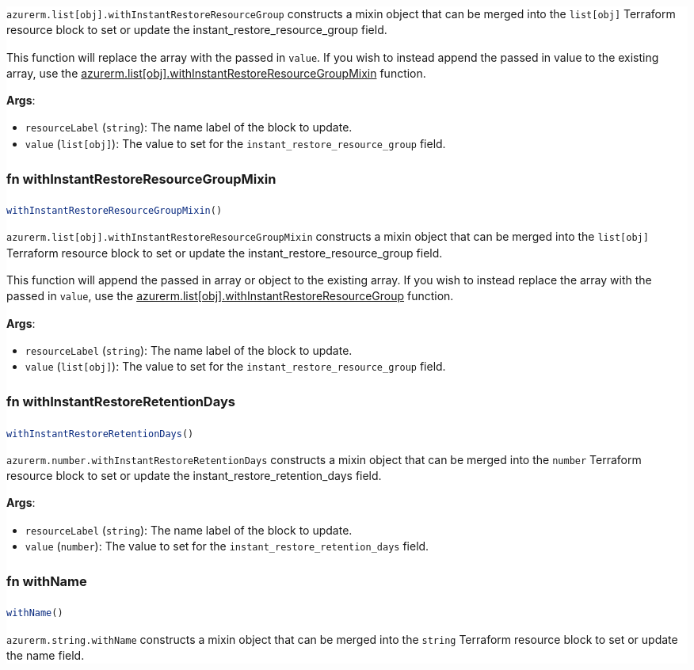 `azurerm.list[obj].withInstantRestoreResourceGroup` constructs a mixin object that can be merged into the `list[obj]`
Terraform resource block to set or update the instant_restore_resource_group field.

This function will replace the array with the passed in `value`. If you wish to instead append the
passed in value to the existing array, use the [azurerm.list[obj].withInstantRestoreResourceGroupMixin](TODO) function.


**Args**:
  - `resourceLabel` (`string`): The name label of the block to update.
  - `value` (`list[obj]`): The value to set for the `instant_restore_resource_group` field.


### fn withInstantRestoreResourceGroupMixin

```ts
withInstantRestoreResourceGroupMixin()
```

`azurerm.list[obj].withInstantRestoreResourceGroupMixin` constructs a mixin object that can be merged into the `list[obj]`
Terraform resource block to set or update the instant_restore_resource_group field.

This function will append the passed in array or object to the existing array. If you wish
to instead replace the array with the passed in `value`, use the [azurerm.list[obj].withInstantRestoreResourceGroup](TODO)
function.


**Args**:
  - `resourceLabel` (`string`): The name label of the block to update.
  - `value` (`list[obj]`): The value to set for the `instant_restore_resource_group` field.


### fn withInstantRestoreRetentionDays

```ts
withInstantRestoreRetentionDays()
```

`azurerm.number.withInstantRestoreRetentionDays` constructs a mixin object that can be merged into the `number`
Terraform resource block to set or update the instant_restore_retention_days field.



**Args**:
  - `resourceLabel` (`string`): The name label of the block to update.
  - `value` (`number`): The value to set for the `instant_restore_retention_days` field.


### fn withName

```ts
withName()
```

`azurerm.string.withName` constructs a mixin object that can be merged into the `string`
Terraform resource block to set or update the name field.
